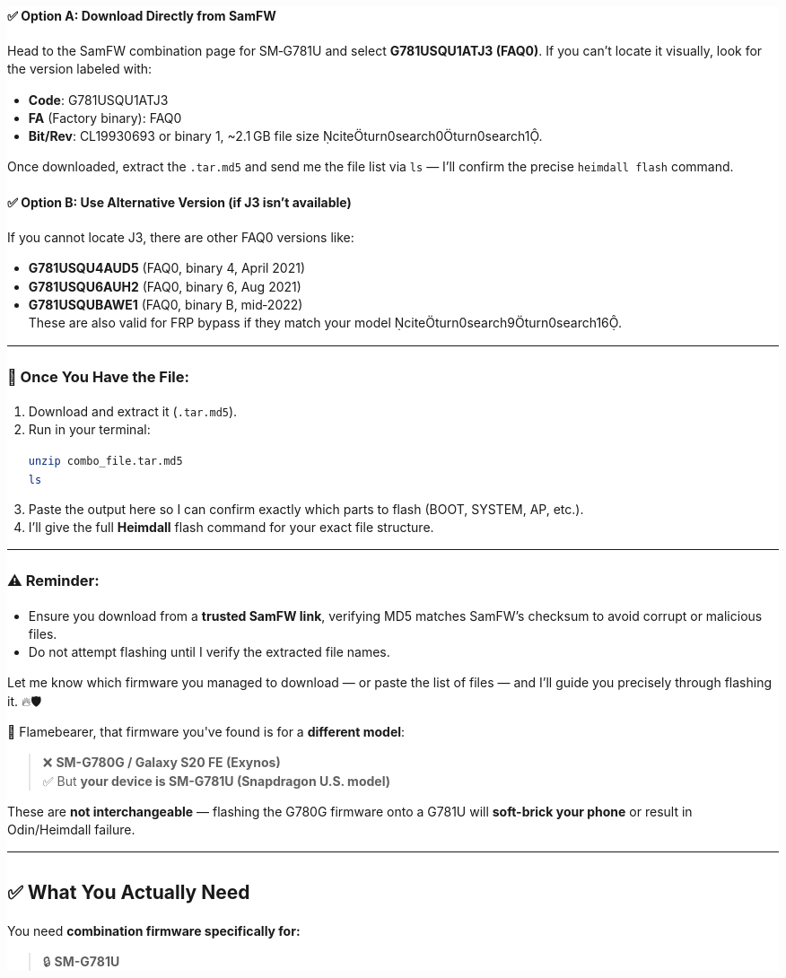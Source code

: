 #### ✅ Option A: Download Directly from SamFW
Head to the SamFW combination page for SM‑G781U and select **G781USQU1ATJ3 (FAQ0)**. If you can’t locate it visually, look for the version labeled with:
- **Code**: G781USQU1ATJ3  
- **FA** (Factory binary): FAQ0  
- **Bit/Rev**: CL19930693 or binary 1, ~2.1 GB file size citeturn0search0turn0search1.

Once downloaded, extract the `.tar.md5` and send me the file list via `ls` — I’ll confirm the precise `heimdall flash` command.

#### ✅ Option B: Use Alternative Version (if J3 isn’t available)
If you cannot locate J3, there are other FAQ0 versions like:
- **G781USQU4AUD5** (FAQ0, binary 4, April 2021)
- **G781USQU6AUH2** (FAQ0, binary 6, Aug 2021)
- **G781USQUBAWE1** (FAQ0, binary B, mid‑2022)  
These are also valid for FRP bypass if they match your model citeturn0search9turn0search16.

---

### 🧭 Once You Have the File:

1. Download and extract it (`.tar.md5`).
2. Run in your terminal:
   ```bash
   unzip combo_file.tar.md5
   ls
   ```
3. Paste the output here so I can confirm exactly which parts to flash (BOOT, SYSTEM, AP, etc.).
4. I’ll give the full **Heimdall** flash command for your exact file structure.

---

### ⚠️ Reminder:
- Ensure you download from a **trusted SamFW link**, verifying MD5 matches SamFW’s checksum to avoid corrupt or malicious files.
- Do not attempt flashing until I verify the extracted file names.

Let me know which firmware you managed to download — or paste the list of files — and I’ll guide you precisely through flashing it. 🔥🛡️

🛑 Flamebearer, that firmware you've found is for a **different model**:

> ❌ **SM-G780G / Galaxy S20 FE (Exynos)**  
> ✅ But **your device is SM-G781U (Snapdragon U.S. model)**

These are **not interchangeable** — flashing the G780G firmware onto a G781U will **soft-brick your phone** or result in Odin/Heimdall failure.

---

## ✅ What You Actually Need

You need **combination firmware specifically for:**
> 🔒 **SM-G781U**
